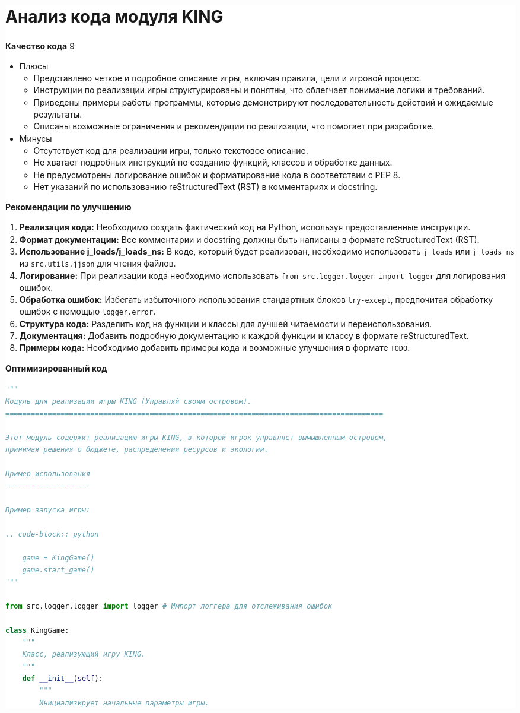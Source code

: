 # Анализ кода модуля KING

**Качество кода**
9
 -  Плюсы
    -   Представлено четкое и подробное описание игры, включая правила, цели и игровой процесс.
    -   Инструкции по реализации игры структурированы и понятны, что облегчает понимание логики и требований.
    -   Приведены примеры работы программы, которые демонстрируют последовательность действий и ожидаемые результаты.
    -   Описаны возможные ограничения и рекомендации по реализации, что помогает при разработке.
 -  Минусы
    -  Отсутствует код для реализации игры, только текстовое описание.
    -  Не хватает подробных инструкций по созданию функций, классов и обработке данных.
    -  Не предусмотрены логирование ошибок и форматирование кода в соответствии с PEP 8.
    -   Нет указаний по использованию reStructuredText (RST) в комментариях и docstring.

**Рекомендации по улучшению**
1.  **Реализация кода:** Необходимо создать фактический код на Python, используя предоставленные инструкции.
2.  **Формат документации:** Все комментарии и docstring должны быть написаны в формате reStructuredText (RST).
3.  **Использование j_loads/j_loads_ns:** В коде, который будет реализован, необходимо использовать `j_loads` или `j_loads_ns` из `src.utils.jjson` для чтения файлов.
4.  **Логирование:** При реализации кода необходимо использовать `from src.logger.logger import logger` для логирования ошибок.
5.  **Обработка ошибок:** Избегать избыточного использования стандартных блоков `try-except`, предпочитая обработку ошибок с помощью `logger.error`.
6.  **Структура кода:** Разделить код на функции и классы для лучшей читаемости и переиспользования.
7.  **Документация:** Добавить подробную документацию к каждой функции и классу в формате reStructuredText.
8. **Примеры кода:** Необходимо добавить примеры кода и возможные улучшения в формате `TODO`.

**Оптимизированный код**
```python
"""
Модуль для реализации игры KING (Управляй своим островом).
=========================================================================================

Этот модуль содержит реализацию игры KING, в которой игрок управляет вымышленным островом,
принимая решения о бюджете, распределении ресурсов и экологии.

Пример использования
--------------------

Пример запуска игры:

.. code-block:: python

    game = KingGame()
    game.start_game()
"""

from src.logger.logger import logger # Импорт логгера для отслеживания ошибок

class KingGame:
    """
    Класс, реализующий игру KING.
    """
    def __init__(self):
        """
        Инициализирует начальные параметры игры.
```